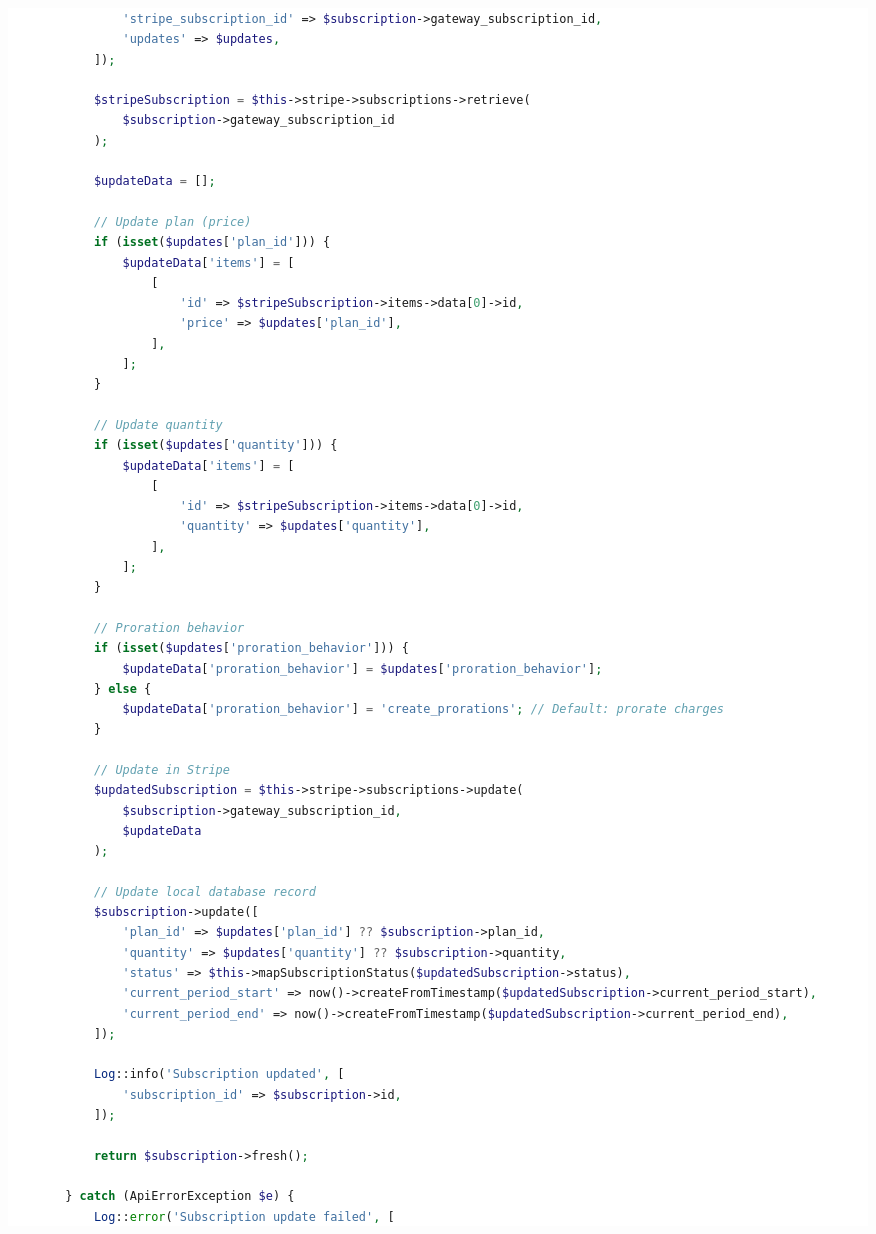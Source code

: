 ```php
                'stripe_subscription_id' => $subscription->gateway_subscription_id,
                'updates' => $updates,
            ]);

            $stripeSubscription = $this->stripe->subscriptions->retrieve(
                $subscription->gateway_subscription_id
            );

            $updateData = [];

            // Update plan (price)
            if (isset($updates['plan_id'])) {
                $updateData['items'] = [
                    [
                        'id' => $stripeSubscription->items->data[0]->id,
                        'price' => $updates['plan_id'],
                    ],
                ];
            }

            // Update quantity
            if (isset($updates['quantity'])) {
                $updateData['items'] = [
                    [
                        'id' => $stripeSubscription->items->data[0]->id,
                        'quantity' => $updates['quantity'],
                    ],
                ];
            }

            // Proration behavior
            if (isset($updates['proration_behavior'])) {
                $updateData['proration_behavior'] = $updates['proration_behavior'];
            } else {
                $updateData['proration_behavior'] = 'create_prorations'; // Default: prorate charges
            }

            // Update in Stripe
            $updatedSubscription = $this->stripe->subscriptions->update(
                $subscription->gateway_subscription_id,
                $updateData
            );

            // Update local database record
            $subscription->update([
                'plan_id' => $updates['plan_id'] ?? $subscription->plan_id,
                'quantity' => $updates['quantity'] ?? $subscription->quantity,
                'status' => $this->mapSubscriptionStatus($updatedSubscription->status),
                'current_period_start' => now()->createFromTimestamp($updatedSubscription->current_period_start),
                'current_period_end' => now()->createFromTimestamp($updatedSubscription->current_period_end),
            ]);

            Log::info('Subscription updated', [
                'subscription_id' => $subscription->id,
            ]);

            return $subscription->fresh();

        } catch (ApiErrorException $e) {
            Log::error('Subscription update failed', [
```